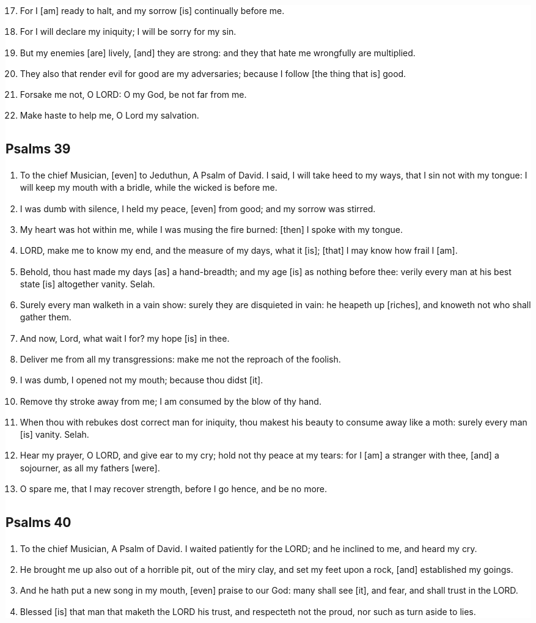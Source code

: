 17. For I [am] ready to halt, and my sorrow [is] continually before me.

18. For I will declare my iniquity; I will be sorry for my sin.

19. But my enemies [are] lively, [and] they are strong: and they that hate me wrongfully are multiplied.

20. They also that render evil for good are my adversaries; because I follow [the thing that is] good.

21. Forsake me not, O LORD: O my God, be not far from me.

22. Make haste to help me, O Lord my salvation.

## Psalms 39

1. To the chief Musician, [even] to Jeduthun, A Psalm of David. I said, I will take heed to my ways, that I sin not with my tongue: I will keep my mouth with a bridle, while the wicked is before me.

2. I was dumb with silence, I held my peace, [even] from good; and my sorrow was stirred.

3. My heart was hot within me, while I was musing the fire burned: [then] I spoke with my tongue.

4. LORD, make me to know my end, and the measure of my days, what it [is]; [that] I may know how frail I [am].

5. Behold, thou hast made my days [as] a hand-breadth; and my age [is] as nothing before thee: verily every man at his best state [is] altogether vanity. Selah.

6. Surely every man walketh in a vain show: surely they are disquieted in vain: he heapeth up [riches], and knoweth not who shall gather them.

7. And now, Lord, what wait I for? my hope [is] in thee.

8. Deliver me from all my transgressions: make me not the reproach of the foolish.

9. I was dumb, I opened not my mouth; because thou didst [it].

10. Remove thy stroke away from me; I am consumed by the blow of thy hand.

11. When thou with rebukes dost correct man for iniquity, thou makest his beauty to consume away like a moth: surely every man [is] vanity. Selah.

12. Hear my prayer, O LORD, and give ear to my cry; hold not thy peace at my tears: for I [am] a stranger with thee, [and] a sojourner, as all my fathers [were].

13. O spare me, that I may recover strength, before I go hence, and be no more.

## Psalms 40

1. To the chief Musician, A Psalm of David. I waited patiently for the LORD; and he inclined to me, and heard my cry.

2. He brought me up also out of a horrible pit, out of the miry clay, and set my feet upon a rock, [and] established my goings.

3. And he hath put a new song in my mouth, [even] praise to our God: many shall see [it], and fear, and shall trust in the LORD.

4. Blessed [is] that man that maketh the LORD his trust, and respecteth not the proud, nor such as turn aside to lies.
